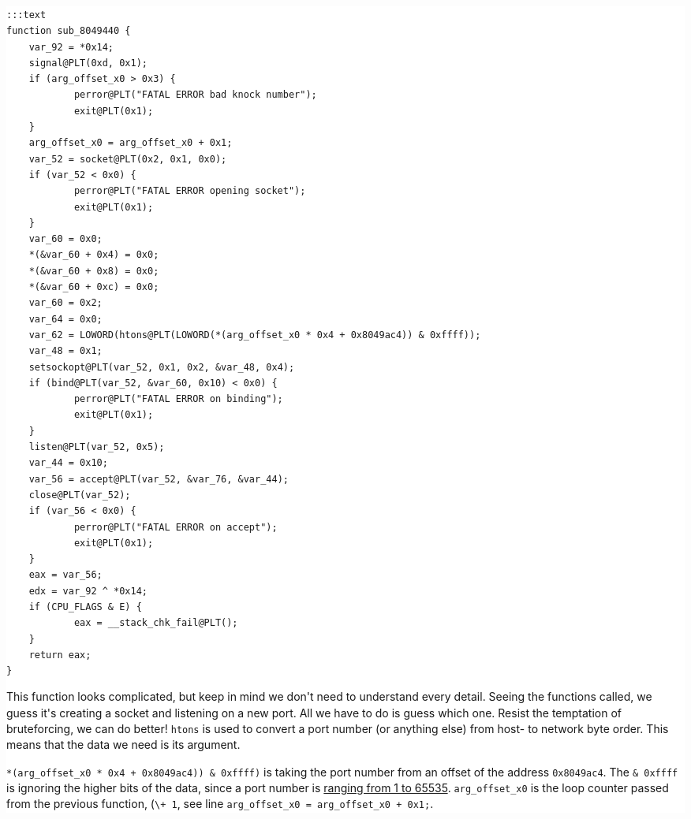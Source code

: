     :::text
    function sub_8049440 {
        var_92 = *0x14;
        signal@PLT(0xd, 0x1);
        if (arg_offset_x0 > 0x3) {
                perror@PLT("FATAL ERROR bad knock number");
                exit@PLT(0x1);
        }
        arg_offset_x0 = arg_offset_x0 + 0x1;
        var_52 = socket@PLT(0x2, 0x1, 0x0);
        if (var_52 < 0x0) {
                perror@PLT("FATAL ERROR opening socket");
                exit@PLT(0x1);
        }
        var_60 = 0x0;
        *(&var_60 + 0x4) = 0x0;
        *(&var_60 + 0x8) = 0x0;
        *(&var_60 + 0xc) = 0x0;
        var_60 = 0x2;
        var_64 = 0x0;
        var_62 = LOWORD(htons@PLT(LOWORD(*(arg_offset_x0 * 0x4 + 0x8049ac4)) & 0xffff));
        var_48 = 0x1;
        setsockopt@PLT(var_52, 0x1, 0x2, &var_48, 0x4);
        if (bind@PLT(var_52, &var_60, 0x10) < 0x0) {
                perror@PLT("FATAL ERROR on binding");
                exit@PLT(0x1);
        }
        listen@PLT(var_52, 0x5);
        var_44 = 0x10;
        var_56 = accept@PLT(var_52, &var_76, &var_44);
        close@PLT(var_52);
        if (var_56 < 0x0) {
                perror@PLT("FATAL ERROR on accept");
                exit@PLT(0x1);
        }
        eax = var_56;
        edx = var_92 ^ *0x14;
        if (CPU_FLAGS & E) {
                eax = __stack_chk_fail@PLT();
        }
        return eax;
    }  

This function looks complicated, but keep in mind we don't need to understand every detail. Seeing the functions called, we guess it's creating a socket and listening on a new port. All we have to do is guess which one. Resist the temptation of bruteforcing, we can do better! `htons` is used to convert a port number (or anything else) from host- to network byte order. This means that the data we need is its argument.

`*(arg_offset_x0 * 0x4 + 0x8049ac4)) & 0xffff)` is taking the port number from an offset of the address `0x8049ac4`. The `& 0xffff` is ignoring the higher bits of the data, since a port number is [ranging from 1 to 65535](https://en.wikipedia.org/wiki/Port_(computer_networking)#Technical_details). `arg_offset_x0` is the loop counter passed from the previous function, (`\+ 1`, see line `arg_offset_x0 = arg_offset_x0 + 0x1;`.
